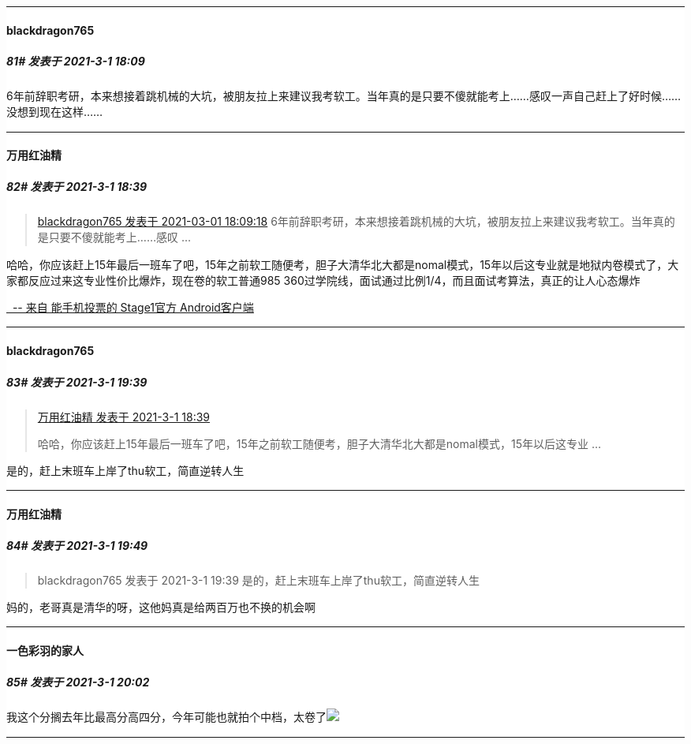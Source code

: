 
*****

####  blackdragon765  
##### 81#       发表于 2021-3-1 18:09


6年前辞职考研，本来想接着跳机械的大坑，被朋友拉上来建议我考软工。当年真的是只要不傻就能考上……感叹一声自己赶上了好时候……没想到现在这样……


*****

####  万用红油精  
##### 82#       发表于 2021-3-1 18:39


<blockquote><a href="httphttps://bbs.saraba1st.com/2b/forum.php?mod=redirect&amp;goto=findpost&amp;pid=50477834&amp;ptid=1990160" target="_blank">blackdragon765 发表于 2021-03-01 18:09:18</a>
6年前辞职考研，本来想接着跳机械的大坑，被朋友拉上来建议我考软工。当年真的是只要不傻就能考上……感叹 ...</blockquote>哈哈，你应该赶上15年最后一班车了吧，15年之前软工随便考，胆子大清华北大都是nomal模式，15年以后这专业就是地狱内卷模式了，大家都反应过来这专业性价比爆炸，现在卷的软工普通985 360过学院线，面试通过比例1/4，而且面试考算法，真正的让人心态爆炸

[  -- 来自 能手机投票的 Stage1官方 Android客户端](https://www.coolapk.com/apk/140634)


*****

####  blackdragon765  
##### 83#       发表于 2021-3-1 19:39


<blockquote><a href="httphttps://bbs.saraba1st.com/2b/forum.php?mod=redirect&amp;goto=findpost&amp;pid=50478152&amp;ptid=1990160" target="_blank">万用红油精 发表于 2021-3-1 18:39</a>

哈哈，你应该赶上15年最后一班车了吧，15年之前软工随便考，胆子大清华北大都是nomal模式，15年以后这专业 ...</blockquote>
是的，赶上末班车上岸了thu软工，简直逆转人生


*****

####  万用红油精  
##### 84#       发表于 2021-3-1 19:49


<blockquote>blackdragon765 发表于 2021-3-1 19:39
是的，赶上末班车上岸了thu软工，简直逆转人生</blockquote>
妈的，老哥真是清华的呀，这他妈真是给两百万也不换的机会啊


*****

####  一色彩羽的家人  
##### 85#       发表于 2021-3-1 20:02


我这个分搁去年比最高分高四分，今年可能也就拍个中档，太卷了<img src="https://static.saraba1st.com/image/smiley/face2017/001.png" referrerpolicy="no-referrer">


*****
